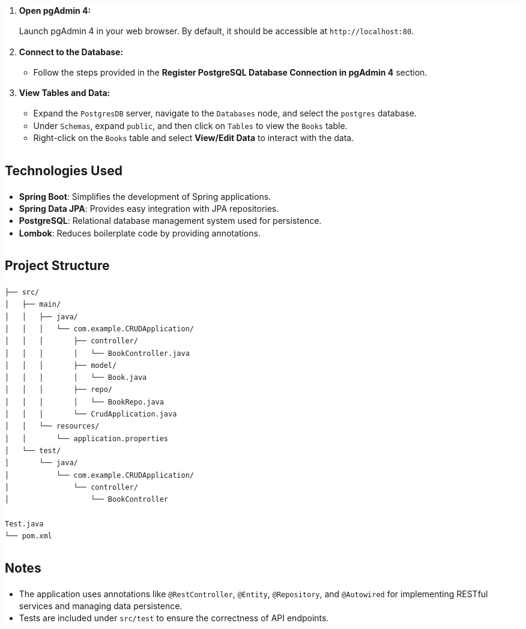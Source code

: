 1. **Open pgAdmin 4:**

   Launch pgAdmin 4 in your web browser. By default, it should be accessible at `http://localhost:80`.

2. **Connect to the Database:**

   - Follow the steps provided in the **Register PostgreSQL Database Connection in pgAdmin 4** section.

3. **View Tables and Data:**

   - Expand the `PostgresDB` server, navigate to the `Databases` node, and select the `postgres` database.
   - Under `Schemas`, expand `public`, and then click on `Tables` to view the `Books` table.
   - Right-click on the `Books` table and select **View/Edit Data** to interact with the data.

## Technologies Used

- **Spring Boot**: Simplifies the development of Spring applications.
- **Spring Data JPA**: Provides easy integration with JPA repositories.
- **PostgreSQL**: Relational database management system used for persistence.
- **Lombok**: Reduces boilerplate code by providing annotations.

## Project Structure

```
├── src/
│   ├── main/
│   │   ├── java/
│   │   │   └── com.example.CRUDApplication/
│   │   │       ├── controller/
│   │   │       │   └── BookController.java
│   │   │       ├── model/
│   │   │       │   └── Book.java
│   │   │       ├── repo/
│   │   │       │   └── BookRepo.java
│   │   │       └── CrudApplication.java
│   │   └── resources/
│   │       └── application.properties
│   └── test/
│       └── java/
│           └── com.example.CRUDApplication/
│               └── controller/
│                   └── BookController

Test.java
└── pom.xml
```

## Notes

- The application uses annotations like `@RestController`, `@Entity`, `@Repository`, and `@Autowired` for implementing RESTful services and managing data persistence.
- Tests are included under `src/test` to ensure the correctness of API endpoints.
